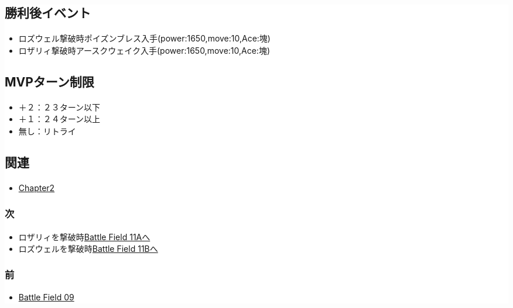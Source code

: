 ## 勝利後イベント 

- ロズウェル撃破時ポイズンブレス入手(power:1650,move:10,Ace:塊)
- ロザリィ撃破時アースクウェイク入手(power:1650,move:10,Ace:塊)

## MVPターン制限 

- ＋２：２３ターン以下
- ＋１：２４ターン以上
- 無し：リトライ

## 関連 

- [Chapter2](Chapter2.md)

### 次 

- ロザリィを撃破時[Battle Field 11Aへ](BattleField11A.md)
- ロズウェルを撃破時[Battle Field 11Bへ](BattleField11B.md)

### 前 

- [Battle Field 09](BattleField09.md)
